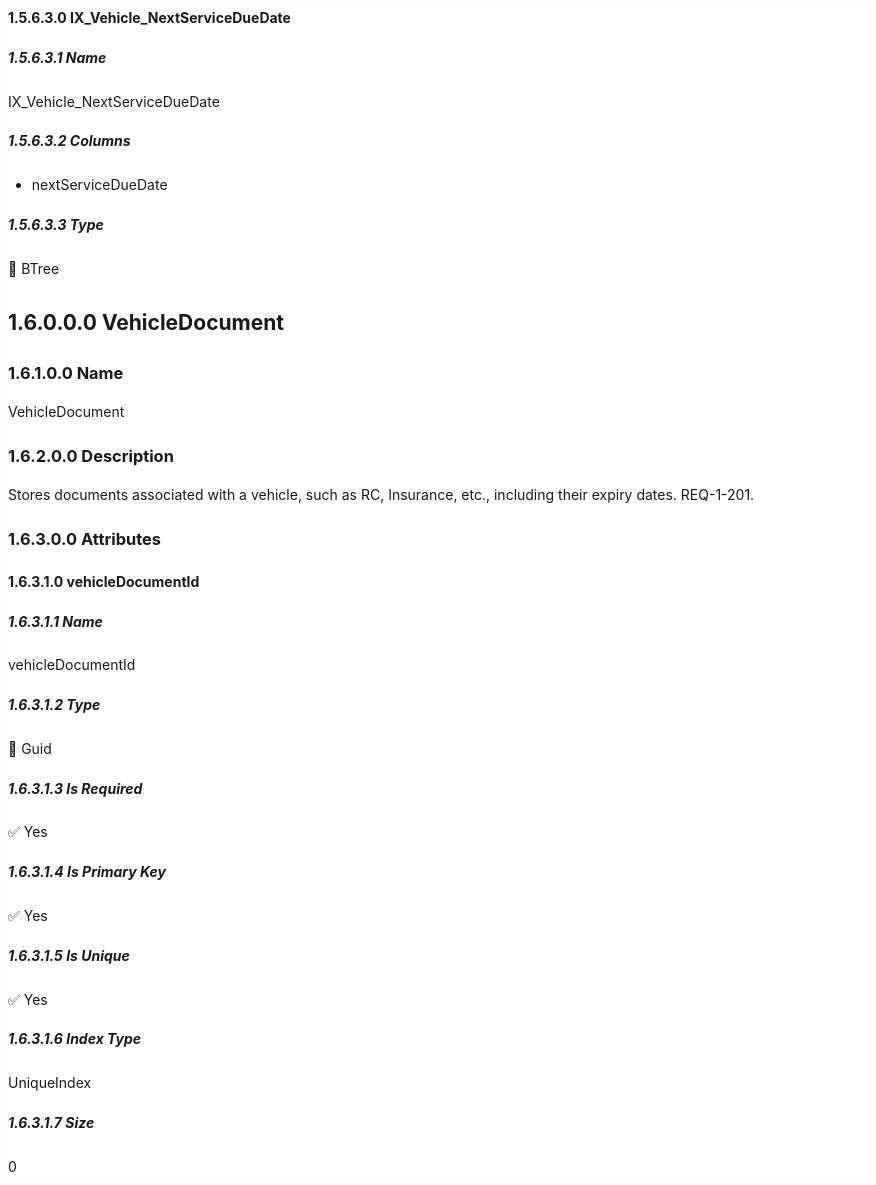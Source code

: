#### 1.5.6.3.0 IX_Vehicle_NextServiceDueDate

##### 1.5.6.3.1 Name

IX_Vehicle_NextServiceDueDate

##### 1.5.6.3.2 Columns

- nextServiceDueDate

##### 1.5.6.3.3 Type

🔹 BTree

## 1.6.0.0.0 VehicleDocument

### 1.6.1.0.0 Name

VehicleDocument

### 1.6.2.0.0 Description

Stores documents associated with a vehicle, such as RC, Insurance, etc., including their expiry dates. REQ-1-201.

### 1.6.3.0.0 Attributes

#### 1.6.3.1.0 vehicleDocumentId

##### 1.6.3.1.1 Name

vehicleDocumentId

##### 1.6.3.1.2 Type

🔹 Guid

##### 1.6.3.1.3 Is Required

✅ Yes

##### 1.6.3.1.4 Is Primary Key

✅ Yes

##### 1.6.3.1.5 Is Unique

✅ Yes

##### 1.6.3.1.6 Index Type

UniqueIndex

##### 1.6.3.1.7 Size

0
